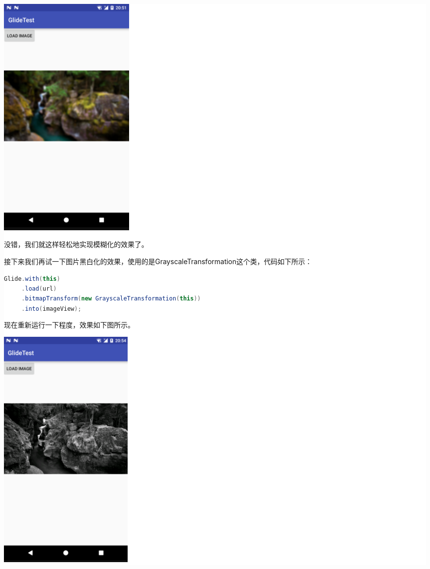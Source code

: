 ![](../../../img/glide-20.png)

没错，我们就这样轻松地实现模糊化的效果了。

接下来我们再试一下图片黑白化的效果，使用的是GrayscaleTransformation这个类，代码如下所示：
```java
Glide.with(this)
     .load(url)
     .bitmapTransform(new GrayscaleTransformation(this))
     .into(imageView);
```

现在重新运行一下程度，效果如下图所示。

![](../../../img/glide-21.png)

